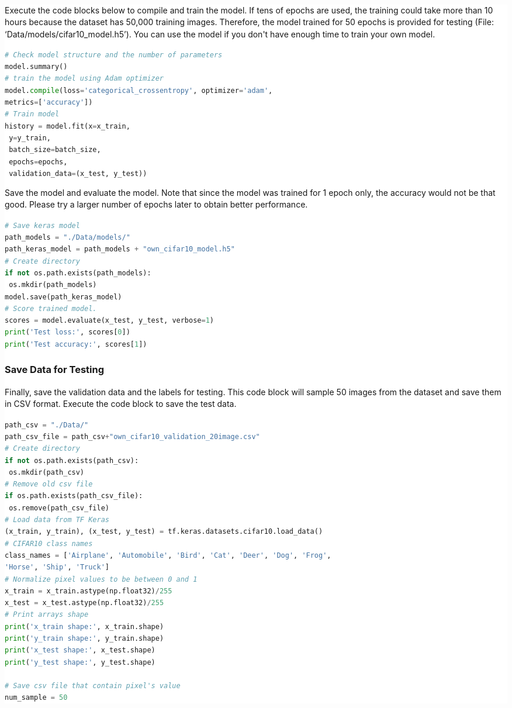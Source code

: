 Execute the code blocks below to compile and train the model. If tens of epochs are used, the training could take more than 10 hours because the dataset has 50,000 training images. Therefore, the model trained for 50 epochs is provided for testing (File: ‘Data/models/cifar10_model.h5’). You can use the model if you don't have enough time to train your own model. 

```python
# Check model structure and the number of parameters
model.summary()
# train the model using Adam optimizer
model.compile(loss='categorical_crossentropy', optimizer='adam', 
metrics=['accuracy'])
# Train model
history = model.fit(x=x_train,
 y=y_train,
 batch_size=batch_size,
 epochs=epochs, 
 validation_data=(x_test, y_test))
```

Save the model and evaluate the model. Note that since the model was trained for 1 epoch only, the accuracy would not be that good. Please try a larger number of epochs later to obtain better performance.

```python
# Save keras model
path_models = "./Data/models/"
path_keras_model = path_models + "own_cifar10_model.h5"
# Create directory
if not os.path.exists(path_models):
 os.mkdir(path_models)
model.save(path_keras_model)
# Score trained model.
scores = model.evaluate(x_test, y_test, verbose=1)
print('Test loss:', scores[0])
print('Test accuracy:', scores[1])
```

### Save Data for Testing

Finally, save the validation data and the labels for testing. This code block will sample 50 images from the dataset and save them in CSV format. Execute the code block to save the test data.

```python
path_csv = "./Data/"
path_csv_file = path_csv+"own_cifar10_validation_20image.csv"
# Create directory
if not os.path.exists(path_csv):
 os.mkdir(path_csv)
# Remove old csv file
if os.path.exists(path_csv_file):
 os.remove(path_csv_file)
# Load data from TF Keras
(x_train, y_train), (x_test, y_test) = tf.keras.datasets.cifar10.load_data()
# CIFAR10 class names
class_names = ['Airplane', 'Automobile', 'Bird', 'Cat', 'Deer', 'Dog', 'Frog', 
'Horse', 'Ship', 'Truck']
# Normalize pixel values to be between 0 and 1
x_train = x_train.astype(np.float32)/255
x_test = x_test.astype(np.float32)/255
# Print arrays shape
print('x_train shape:', x_train.shape)
print('y_train shape:', y_train.shape)
print('x_test shape:', x_test.shape)
print('y_test shape:', y_test.shape)
 
# Save csv file that contain pixel's value
num_sample = 50
```